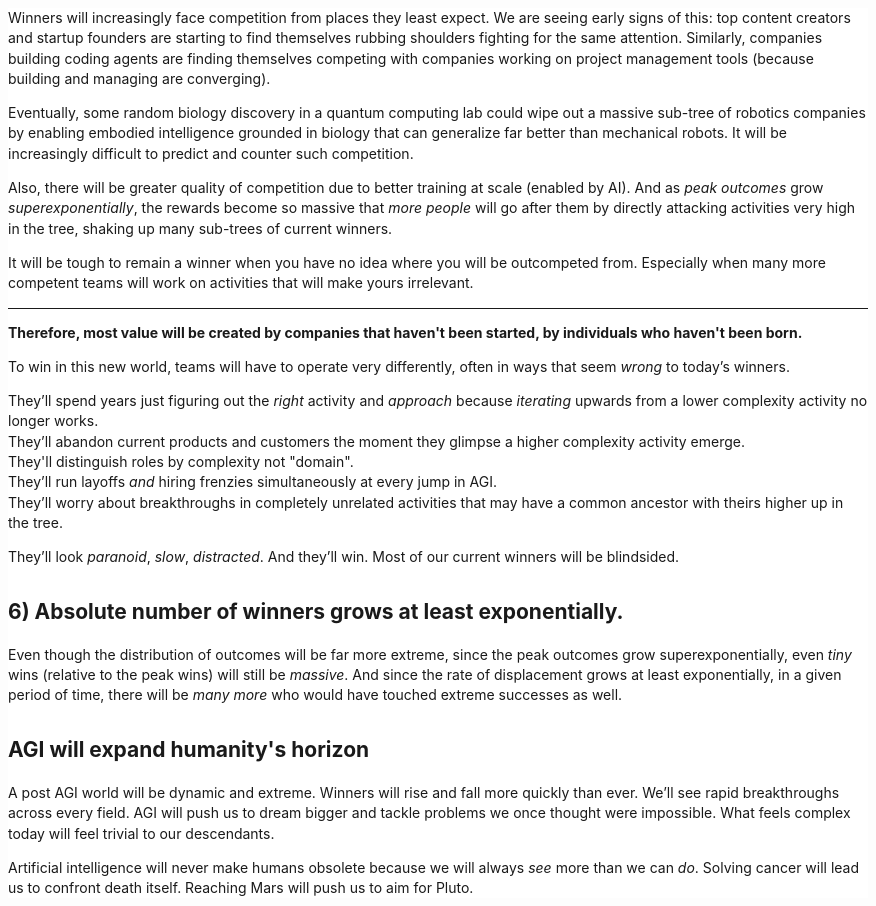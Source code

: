 Winners will increasingly face competition from places they least expect. We are seeing early signs of this: top content creators and startup founders are starting to find themselves rubbing shoulders fighting for the same attention. Similarly, companies building coding agents are finding themselves competing with companies working on project management tools (because building and managing are converging).

Eventually, some random biology discovery in a quantum computing lab could wipe out a massive sub-tree of robotics companies by enabling embodied intelligence grounded in biology that can generalize far better than mechanical robots. It will be increasingly difficult to predict and counter such competition.

Also, there will be greater quality of competition due to better training at scale (enabled by AI). And as _peak outcomes_ grow _superexponentially_, the rewards become so massive that _more people_ will go after them by directly attacking activities very high in the tree, shaking up many sub-trees of current winners.

It will be tough to remain a winner when you have no idea where you will be outcompeted from. Especially when many more competent teams will work on activities that will make yours irrelevant.

---

**Therefore, most value will be created by companies that haven't been started, by individuals who haven't been born.**

To win in this new world, teams will have to operate very differently, often in ways that seem *wrong* to today’s winners.

They’ll spend years just figuring out the _right_ activity and *approach* because *iterating* upwards from a lower complexity activity no longer works.<br/>
They’ll abandon current products and customers the moment they glimpse a higher complexity activity emerge.<br/>
They'll distinguish roles by complexity not "domain".<br/>
They’ll run layoffs _and_ hiring frenzies simultaneously at every jump in AGI.<br/>
They’ll worry about breakthroughs in completely unrelated activities that may have a common ancestor with theirs higher up in the tree.<br/>

They’ll look *paranoid*, *slow*, *distracted*. And they’ll win. Most of our current winners will be blindsided.

## 6) Absolute number of winners grows at least exponentially.

Even though the distribution of outcomes will be far more extreme, since the peak outcomes grow superexponentially, even _tiny_ wins (relative to the peak wins) will still be _massive_. And since the rate of displacement grows at least exponentially, in a given period of time, there will be *many more* who would have touched extreme successes as well.

## AGI will expand humanity's horizon

A post AGI world will be dynamic and extreme. Winners will rise and fall more quickly than ever. We’ll see rapid breakthroughs across every field. AGI will push us to dream bigger and tackle problems we once thought were impossible. What feels complex today will feel trivial to our descendants.

Artificial intelligence will never make humans obsolete because we will always _see_ more than we can _do_. Solving cancer will lead us to confront death itself. Reaching Mars will push us to aim for Pluto.
